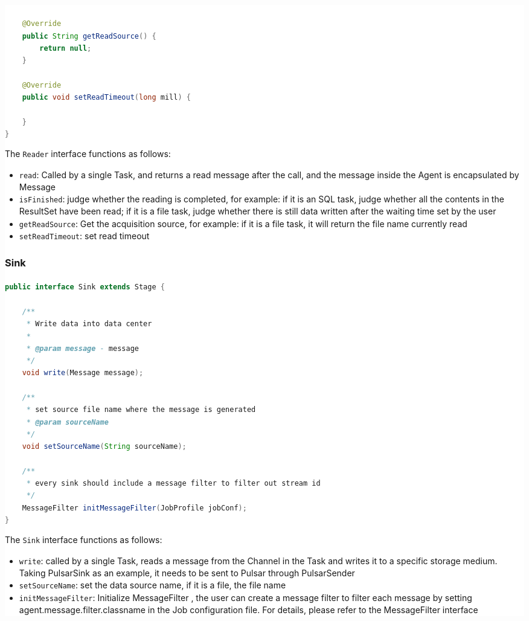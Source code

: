 ```java

    @Override
    public String getReadSource() {
        return null;
    }

    @Override
    public void setReadTimeout(long mill) {

    }
}
```

The `Reader` interface functions as follows:
- `read`: Called by a single Task, and returns a read message after the call, and the message inside the Agent is encapsulated by Message
- `isFinished`: judge whether the reading is completed, for example: if it is an SQL task, judge whether all the contents in the ResultSet have been read; if it is a file task, judge whether there is still data written after the waiting time set by the user
- `getReadSource`: Get the acquisition source, for example: if it is a file task, it will return the file name currently read
- `setReadTimeout`: set read timeout

### Sink

```java
public interface Sink extends Stage {

    /**
     * Write data into data center
     *
     * @param message - message
     */
    void write(Message message);

    /**
     * set source file name where the message is generated
     * @param sourceName
     */
    void setSourceName(String sourceName);

    /**
     * every sink should include a message filter to filter out stream id
     */
    MessageFilter initMessageFilter(JobProfile jobConf);
}

```

The `Sink` interface functions as follows:
- `write`: called by a single Task, reads a message from the Channel in the Task and writes it to a specific storage medium. Taking PulsarSink as an example, it needs to be sent to Pulsar through PulsarSender
- `setSourceName`: set the data source name, if it is a file, the file name
- `initMessageFilter`: Initialize MessageFilter , the user can create a message filter to filter each message by setting agent.message.filter.classname in the Job configuration file. For details, please refer to the MessageFilter interface
